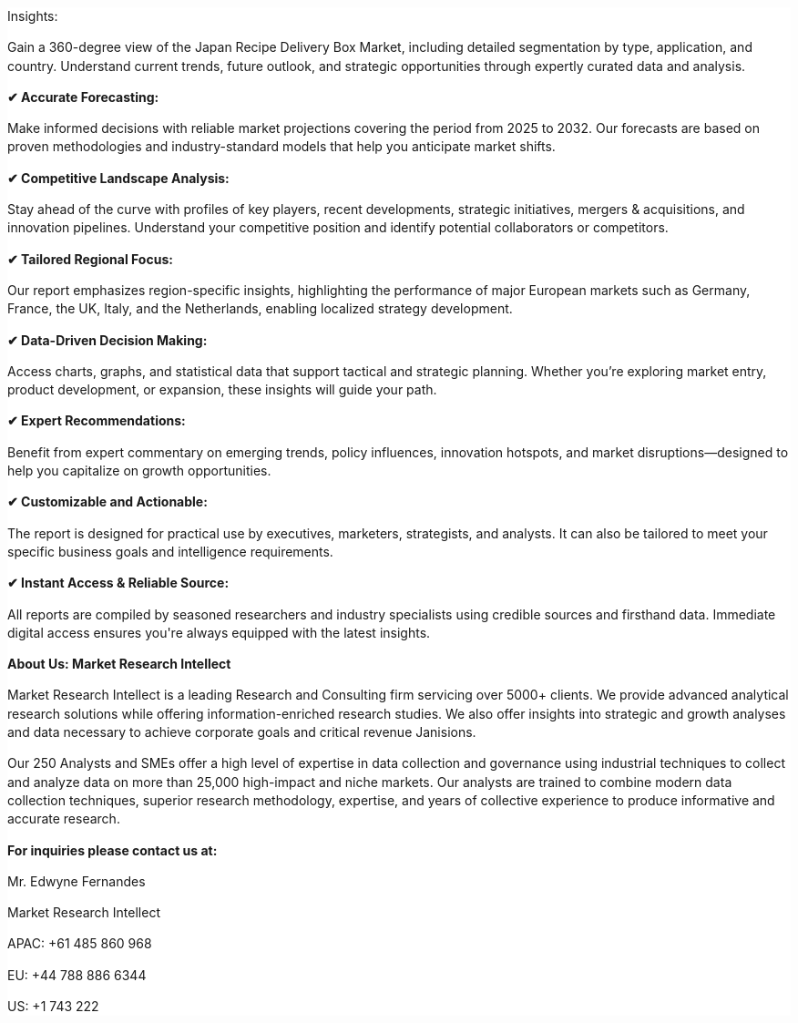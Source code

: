 Insights:</strong></p><p>Gain a 360-degree view of the Japan Recipe Delivery Box Market, including detailed segmentation by type, application, and country. Understand current trends, future outlook, and strategic opportunities through expertly curated data and analysis.</p><p><strong>✔ Accurate Forecasting:</strong></p><p>Make informed decisions with reliable market projections covering the period from 2025 to 2032. Our forecasts are based on proven methodologies and industry-standard models that help you anticipate market shifts.</p><p><strong>✔ Competitive Landscape Analysis:</strong></p><p>Stay ahead of the curve with profiles of key players, recent developments, strategic initiatives, mergers &amp; acquisitions, and innovation pipelines. Understand your competitive position and identify potential collaborators or competitors.</p><p><strong>✔ Tailored Regional Focus:</strong></p><p>Our report emphasizes region-specific insights, highlighting the performance of major European markets such as Germany, France, the UK, Italy, and the Netherlands, enabling localized strategy development.</p><p><strong>✔ Data-Driven Decision Making:</strong></p><p>Access charts, graphs, and statistical data that support tactical and strategic planning. Whether you&rsquo;re exploring market entry, product development, or expansion, these insights will guide your path.</p><p><strong>✔ Expert Recommendations:</strong></p><p>Benefit from expert commentary on emerging trends, policy influences, innovation hotspots, and market disruptions&mdash;designed to help you capitalize on growth opportunities.</p><p><strong>✔ Customizable and Actionable:</strong></p><p>The report is designed for practical use by executives, marketers, strategists, and analysts. It can also be tailored to meet your specific business goals and intelligence requirements.</p><p><strong>✔ Instant Access &amp; Reliable Source:</strong></p><p>All reports are compiled by seasoned researchers and industry specialists using credible sources and firsthand data. Immediate digital access ensures you're always equipped with the latest insights.</p><p><strong><span class="font-[700]">About Us: Market Research Intellect</span></strong></p><p><span class="">Market Research Intellect is a leading Research and Consulting firm servicing over 5000+ clients. We provide advanced analytical research solutions while offering information-enriched research studies.&nbsp;</span>We also offer insights into strategic and growth analyses and data necessary to achieve corporate goals and critical revenue Janisions.</p><p><span class="">Our 250 Analysts and SMEs offer a high level of expertise in data collection and governance using industrial techniques to collect and analyze data on more than 25,000 high-impact and niche markets. Our analysts are trained to combine modern data collection techniques, superior research methodology, expertise, and years of collective experience to produce informative and accurate research.</span></p><p><strong>For inquiries please contact us at:</strong></p><p>Mr. Edwyne Fernandes</p><p>Market Research Intellect</p><p>APAC: +61 485 860 968</p><p>EU: +44 788 886 6344</p><p>US: +1 743 222